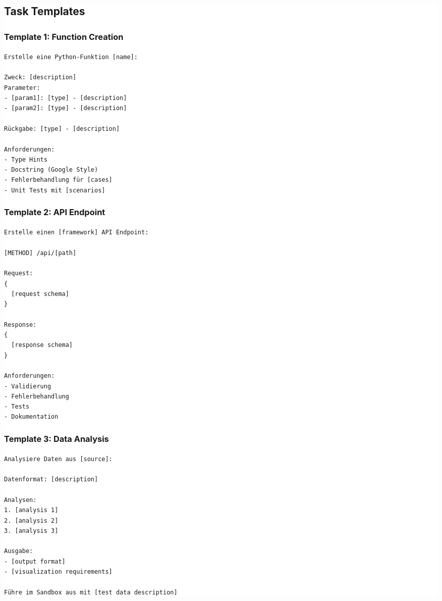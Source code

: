 ## Task Templates

### Template 1: Function Creation
```
Erstelle eine Python-Funktion [name]:

Zweck: [description]
Parameter:
- [param1]: [type] - [description]
- [param2]: [type] - [description]

Rückgabe: [type] - [description]

Anforderungen:
- Type Hints
- Docstring (Google Style)
- Fehlerbehandlung für [cases]
- Unit Tests mit [scenarios]
```

### Template 2: API Endpoint
```
Erstelle einen [framework] API Endpoint:

[METHOD] /api/[path]

Request:
{
  [request schema]
}

Response:
{
  [response schema]
}

Anforderungen:
- Validierung
- Fehlerbehandlung
- Tests
- Dokumentation
```

### Template 3: Data Analysis
```
Analysiere Daten aus [source]:

Datenformat: [description]

Analysen:
1. [analysis 1]
2. [analysis 2]
3. [analysis 3]

Ausgabe:
- [output format]
- [visualization requirements]

Führe im Sandbox aus mit [test data description]
```
